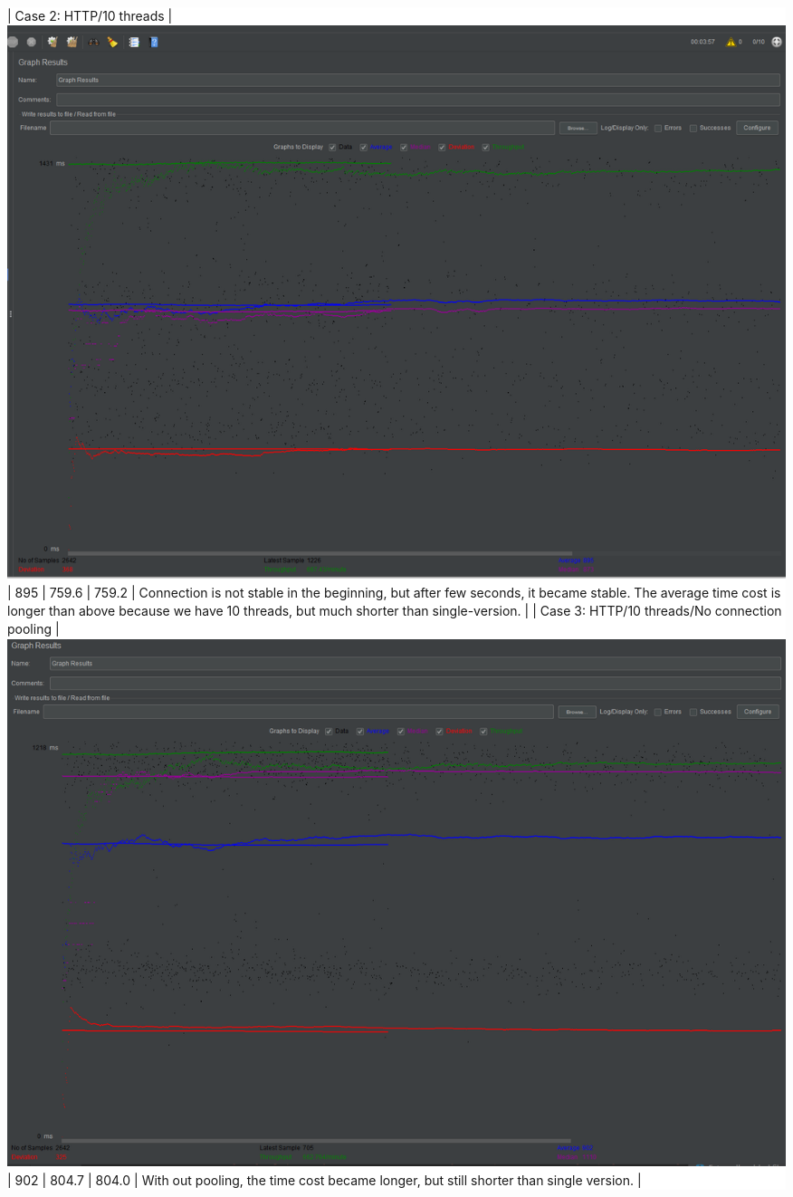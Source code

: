| Case 2: HTTP/10 threads                        | ![](img/2-2.png)             | 895                        | 759.6                               | 759.2                     | Connection is not stable in the beginning, but after few seconds, it became stable. The average time cost is longer than above because we have 10 threads, but much shorter than single-version.          |
| Case 3: HTTP/10 threads/No connection pooling  | ![](img/2-3.png)             | 902                        | 804.7                               | 804.0                     | With out pooling, the time cost became longer, but still shorter than single version.           |
